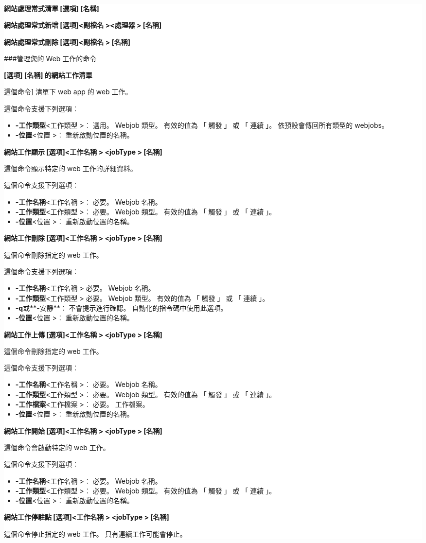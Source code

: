 **網站處理常式清單 [選項] [名稱]**

**網站處理常式新增 [選項]&lt;副檔名 >&lt;處理器 > [名稱]**

**網站處理常式刪除 [選項]&lt;副檔名 > [名稱]**

###<a name="commands-to-manage-your-web-jobs"></a>管理您的 Web 工作的命令

**[選項] [名稱] 的網站工作清單**

這個命令] 清單下 web app 的 web 工作。

這個命令支援下列選項︰

+ **-工作類型**&lt;工作類型 >︰ 選用。 Webjob 類型。 有效的值為 「 觸發 」 或 「 連續 」。 依預設會傳回所有類型的 webjobs。
+ **-位置**&lt;位置 >︰ 重新啟動位置的名稱。

**網站工作顯示 [選項]&lt;工作名稱 > &lt;jobType > [名稱]**

這個命令顯示特定的 web 工作的詳細資料。

這個命令支援下列選項︰

+ **-工作名稱**&lt;工作名稱 >︰ 必要。 Webjob 名稱。
+ **-工作類型**&lt;工作類型 >︰ 必要。 Webjob 類型。 有效的值為 「 觸發 」 或 「 連續 」。
+ **-位置**&lt;位置 >︰ 重新啟動位置的名稱。

**網站工作刪除 [選項]&lt;工作名稱 > &lt;jobType > [名稱]**

這個命令刪除指定的 web 工作。

這個命令支援下列選項︰

+ **-工作名稱**&lt;工作名稱 > 必要。 Webjob 名稱。
+ **-工作類型**&lt;工作類型 > 必要。 Webjob 類型。 有效的值為 「 觸發 」 或 「 連續 」。
+ **-q**或**-安靜**︰ 不會提示進行確認。 自動化的指令碼中使用此選項。
+ **-位置**&lt;位置 >︰ 重新啟動位置的名稱。

**網站工作上傳 [選項]&lt;工作名稱 > &lt;jobType > <jobFile> [名稱]**

這個命令刪除指定的 web 工作。

這個命令支援下列選項︰

+ **-工作名稱**&lt;工作名稱 >︰ 必要。 Webjob 名稱。
+ **-工作類型**&lt;工作類型 >︰ 必要。 Webjob 類型。 有效的值為 「 觸發 」 或 「 連續 」。
+ **-工作檔案**&lt;工作檔案 >︰ 必要。 工作檔案。
+ **-位置**&lt;位置 >︰ 重新啟動位置的名稱。

**網站工作開始 [選項]&lt;工作名稱 > &lt;jobType > [名稱]**

這個命令會啟動特定的 web 工作。

這個命令支援下列選項︰

+ **-工作名稱**&lt;工作名稱 >︰ 必要。 Webjob 名稱。
+ **-工作類型**&lt;工作類型 >︰ 必要。 Webjob 類型。 有效的值為 「 觸發 」 或 「 連續 」。
+ **-位置**&lt;位置 >︰ 重新啟動位置的名稱。

**網站工作停駐點 [選項]&lt;工作名稱 > &lt;jobType > [名稱]**

這個命令停止指定的 web 工作。 只有連續工作可能會停止。
